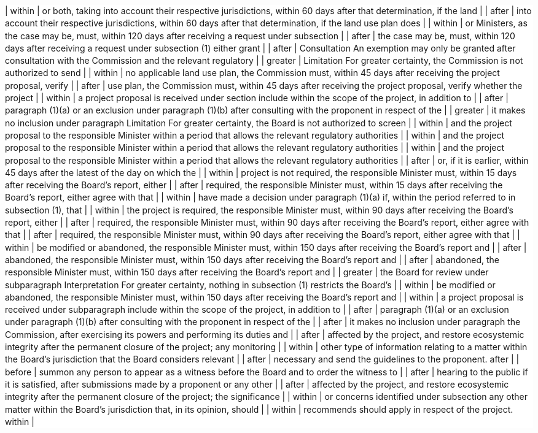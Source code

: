 | within        | or both, taking into account their respective jurisdictions, within 60 days after that determination, if the land                    |
| after         | into account their respective jurisdictions, within 60 days after that determination, if the land use plan does                      |
| within        | or Ministers, as the case may be, must, within 120 days after receiving a request under subsection                                   |
| after         | the case may be, must, within 120 days after receiving a request under subsection (1) either grant                                   |
| after         | Consultation An exemption may only be granted  after consultation with the Commission and the relevant regulatory                    |
| greater       | Limitation For  greater certainty, the Commission is not authorized to send                                                          |
| within        | no applicable land use plan, the Commission must, within 45 days after receiving the project proposal, verify                        |
| after         | use plan, the Commission must, within 45 days after receiving the project proposal, verify whether the project                       |
| within        | a project proposal is received under section include within the scope of the project, in addition to                                 |
| after         | paragraph (1)(a) or an exclusion under paragraph (1)(b) after consulting with the proponent in respect of the                        |
| greater       | it makes no inclusion under paragraph Limitation For greater certainty, the Board is not authorized to screen                        |
| within        | and the project proposal to the responsible Minister within a period that allows the relevant regulatory authorities                 |
| within        | and the project proposal to the responsible Minister within a period that allows the relevant regulatory authorities                 |
| within        | and the project proposal to the responsible Minister within a period that allows the relevant regulatory authorities                 |
| after         | or, if it is earlier, within 45 days after the latest of the day on which the                                                        |
| within        | project is not required, the responsible Minister must, within 15 days after receiving the Board’s report, either                    |
| after         | required, the responsible Minister must, within 15 days after receiving the Board’s report, either agree with that                   |
| within        | have made a decision under paragraph (1)(a) if, within the period referred to in subsection (1), that                                |
| within        | the project is required, the responsible Minister must, within 90 days after receiving the Board’s report, either                    |
| after         | required, the responsible Minister must, within 90 days after receiving the Board’s report, either agree with that                   |
| after         | required, the responsible Minister must, within 90 days after receiving the Board’s report, either agree with that                   |
| within        | be modified or abandoned, the responsible Minister must, within 150 days after receiving the Board’s report and                      |
| after         | abandoned, the responsible Minister must, within 150 days after  receiving the Board’s report and                                    |
| after         | abandoned, the responsible Minister must, within 150 days after  receiving the Board’s report and                                    |
| greater       | the Board for review under subparagraph Interpretation For greater certainty, nothing in subsection (1) restricts the Board’s        |
| within        | be modified or abandoned, the responsible Minister must, within 150 days after receiving the Board’s report and                      |
| within        | a project proposal is received under subparagraph include within the scope of the project, in addition to                            |
| after         | paragraph (1)(a) or an exclusion under paragraph (1)(b) after consulting with the proponent in respect of the                        |
| after         | it makes no inclusion under paragraph the Commission, after exercising its powers and performing its duties and                      |
| after         | affected by the project, and restore ecosystemic integrity after the permanent closure of the project; any monitoring                |
| within        | other type of information relating to a matter within the Board’s jurisdiction that the Board considers relevant                     |
| after         | necessary and send the guidelines to the proponent. after                                                                            |
| before        | summon any person to appear as a witness before the Board and to order the witness to                                                |
| after         | hearing to the public if it is satisfied, after submissions made by a proponent or any other                                         |
| after         | affected by the project, and restore ecosystemic integrity after the permanent closure of the project; the significance              |
| within        | or concerns identified under subsection any other matter within the Board’s jurisdiction that, in its opinion, should                |
| within        | recommends should apply in respect of the project. within                                                                            |